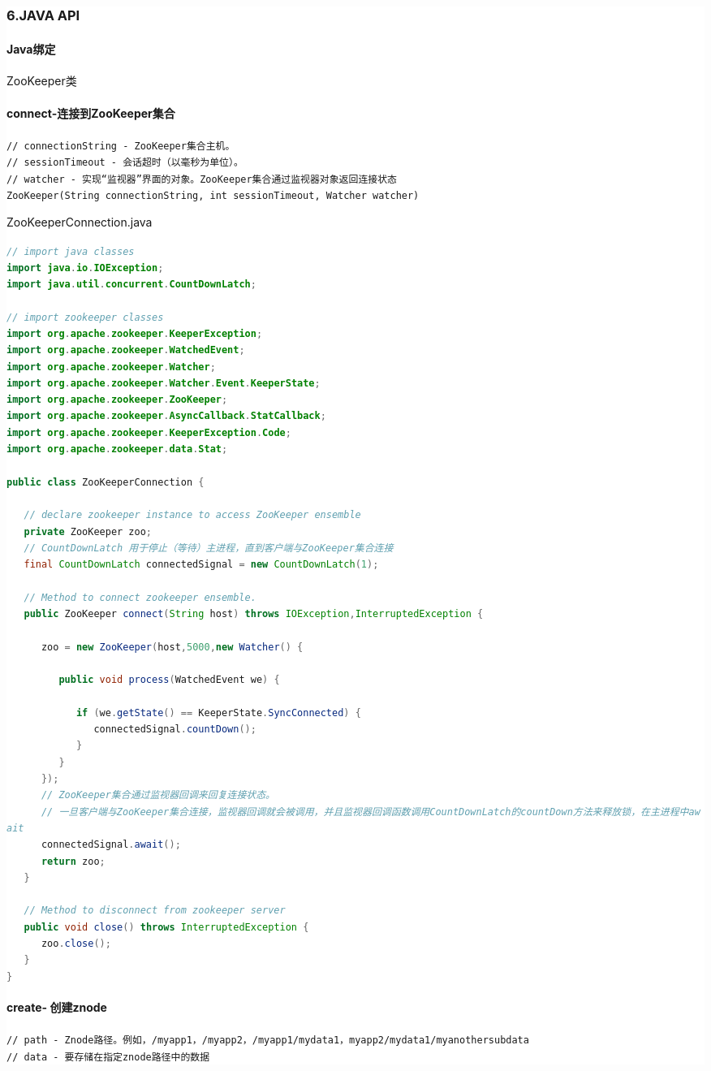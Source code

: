 ### 6.JAVA API
####  Java绑定
ZooKeeper类

####  connect-连接到ZooKeeper集合
```
// connectionString - ZooKeeper集合主机。
// sessionTimeout - 会话超时（以毫秒为单位）。
// watcher - 实现“监视器”界面的对象。ZooKeeper集合通过监视器对象返回连接状态
ZooKeeper(String connectionString, int sessionTimeout, Watcher watcher)
```


ZooKeeperConnection.java
``` java
// import java classes
import java.io.IOException;
import java.util.concurrent.CountDownLatch;

// import zookeeper classes
import org.apache.zookeeper.KeeperException;
import org.apache.zookeeper.WatchedEvent;
import org.apache.zookeeper.Watcher;
import org.apache.zookeeper.Watcher.Event.KeeperState;
import org.apache.zookeeper.ZooKeeper;
import org.apache.zookeeper.AsyncCallback.StatCallback;
import org.apache.zookeeper.KeeperException.Code;
import org.apache.zookeeper.data.Stat;

public class ZooKeeperConnection {

   // declare zookeeper instance to access ZooKeeper ensemble
   private ZooKeeper zoo;
   // CountDownLatch 用于停止（等待）主进程，直到客户端与ZooKeeper集合连接
   final CountDownLatch connectedSignal = new CountDownLatch(1);

   // Method to connect zookeeper ensemble.
   public ZooKeeper connect(String host) throws IOException,InterruptedException {
	
      zoo = new ZooKeeper(host,5000,new Watcher() {
		
         public void process(WatchedEvent we) {

            if (we.getState() == KeeperState.SyncConnected) {
               connectedSignal.countDown();
            }
         }
      });
	  // ZooKeeper集合通过监视器回调来回复连接状态。
	  // 一旦客户端与ZooKeeper集合连接，监视器回调就会被调用，并且监视器回调函数调用CountDownLatch的countDown方法来释放锁，在主进程中await	
      connectedSignal.await();
      return zoo;
   }

   // Method to disconnect from zookeeper server
   public void close() throws InterruptedException {
      zoo.close();
   }
}
```
####  create- 创建znode
```
// path - Znode路径。例如，/myapp1，/myapp2，/myapp1/mydata1，myapp2/mydata1/myanothersubdata
// data - 要存储在指定znode路径中的数据
```